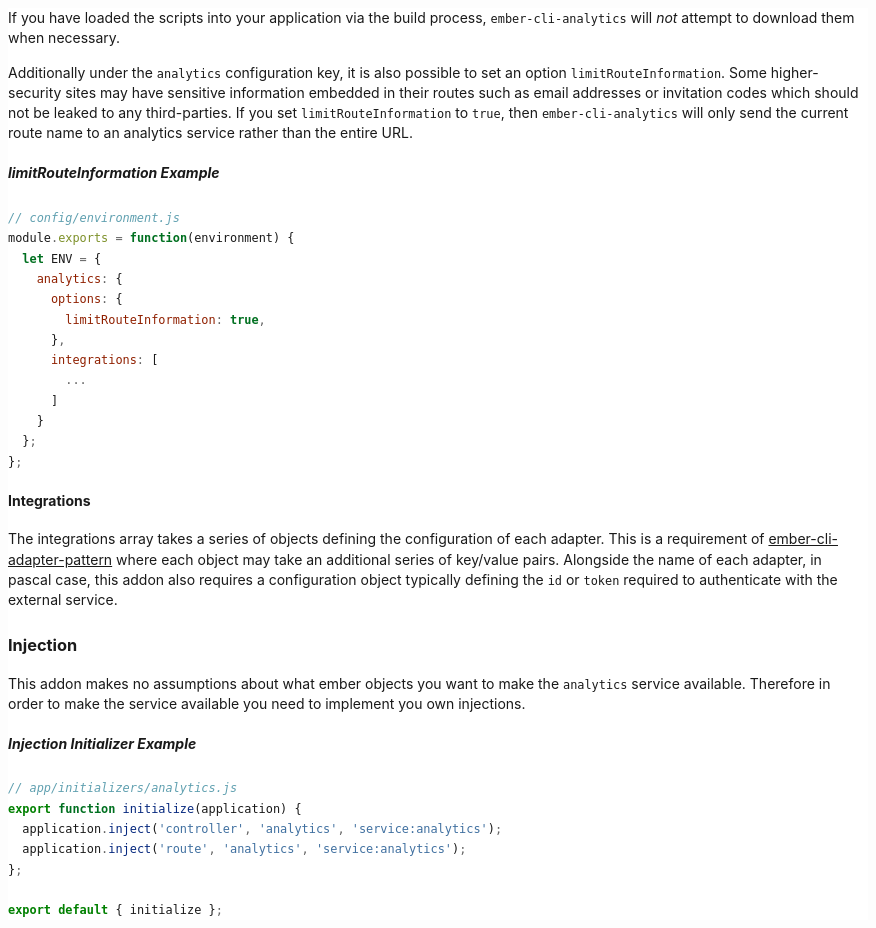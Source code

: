 If you have loaded the scripts into your application via the build process,
`ember-cli-analytics` will _not_ attempt to download them when necessary.

Additionally under the `analytics` configuration key, it is also possible to
set an option `limitRouteInformation`. Some higher-security sites may have
sensitive information embedded in their routes such as email addresses or
invitation codes which should not be leaked to any third-parties. If you set
`limitRouteInformation` to `true`, then `ember-cli-analytics` will only send
the current route name to an analytics service rather than the entire URL.

##### limitRouteInformation Example

```JavaScript
// config/environment.js
module.exports = function(environment) {
  let ENV = {
    analytics: {
      options: {
        limitRouteInformation: true,
      },
      integrations: [
        ...
      ]
    }
  };
};
```

#### Integrations

The integrations array takes a series of objects defining the configuration of
each adapter. This is a requirement of
[ember-cli-adapter-pattern](https://github.com/tomasbasham/ember-cli-adapter-pattern)
where each object may take an additional series of key/value pairs. Alongside
the name of each adapter, in pascal case, this addon also requires a
configuration object typically defining the `id` or `token` required to
authenticate with the external service.

### Injection

This addon makes no assumptions about what ember objects you want to make the
`analytics` service available. Therefore in order to make the service available
you need to implement you own injections.

##### Injection Initializer Example

```JavaScript
// app/initializers/analytics.js
export function initialize(application) {
  application.inject('controller', 'analytics', 'service:analytics');
  application.inject('route', 'analytics', 'service:analytics');
};

export default { initialize };
```
